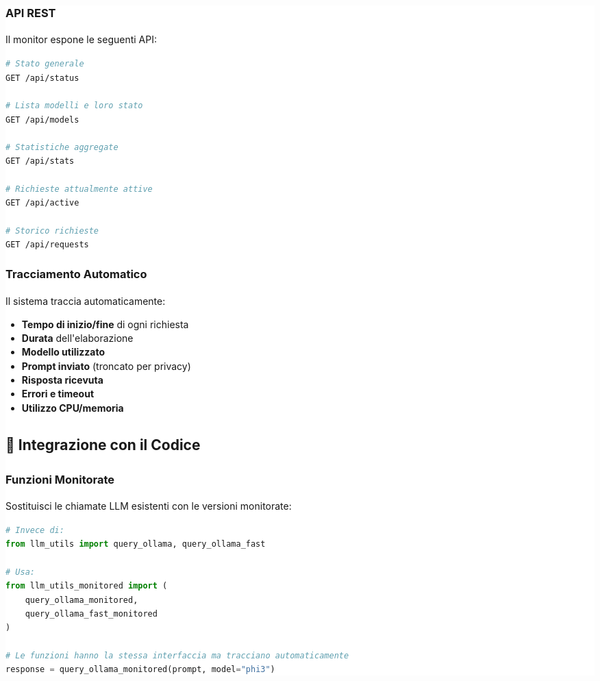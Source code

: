 ### API REST

Il monitor espone le seguenti API:

```bash
# Stato generale
GET /api/status

# Lista modelli e loro stato
GET /api/models

# Statistiche aggregate
GET /api/stats

# Richieste attualmente attive
GET /api/active

# Storico richieste
GET /api/requests
```

### Tracciamento Automatico

Il sistema traccia automaticamente:

- **Tempo di inizio/fine** di ogni richiesta
- **Durata** dell'elaborazione
- **Modello utilizzato**
- **Prompt inviato** (troncato per privacy)
- **Risposta ricevuta**
- **Errori e timeout**
- **Utilizzo CPU/memoria**

## 🔧 Integrazione con il Codice

### Funzioni Monitorate

Sostituisci le chiamate LLM esistenti con le versioni monitorate:

```python
# Invece di:
from llm_utils import query_ollama, query_ollama_fast

# Usa:
from llm_utils_monitored import (
    query_ollama_monitored,
    query_ollama_fast_monitored
)

# Le funzioni hanno la stessa interfaccia ma tracciano automaticamente
response = query_ollama_monitored(prompt, model="phi3")
```
